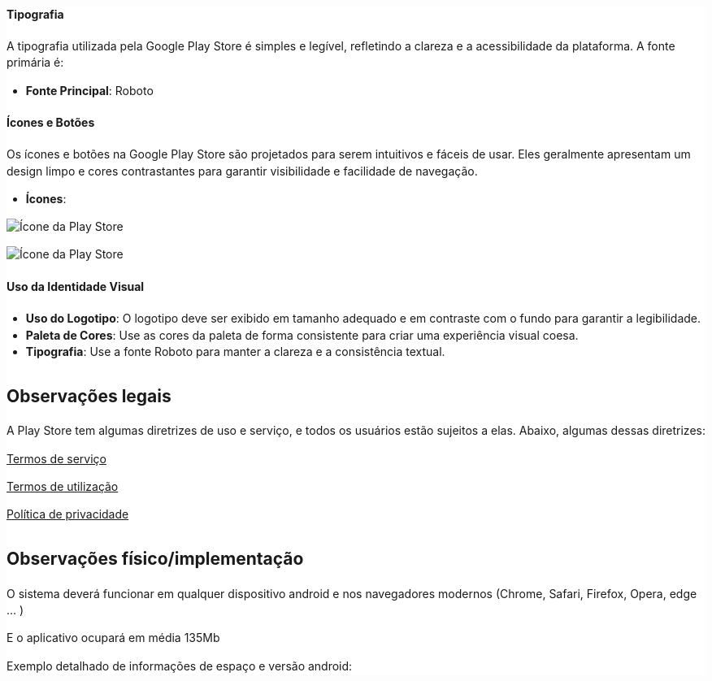 
#### Tipografia

A tipografia utilizada pela Google Play Store é simples e legível, refletindo a clareza e a acessibilidade da plataforma. A fonte primária é:

- **Fonte Principal**: Roboto

#### Ícones e Botões

Os ícones e botões na Google Play Store são projetados para serem intuitivos e fáceis de usar. Eles geralmente apresentam um design limpo e cores contrastantes para garantir visibilidade e facilidade de navegação.

- **Ícones**: 

![Ícone da Play Store](../assets/imagens/icones.jpeg) 

![Ícone da Play Store](../assets/imagens/icones2.jpeg) 

#### Uso da Identidade Visual

- **Uso do Logotipo**: O logotipo deve ser exibido em tamanho adequado e em contraste com o fundo para garantir a legibilidade.
- **Paleta de Cores**: Use as cores da paleta de forma consistente para criar uma experiência visual coesa.
- **Tipografia**: Use a fonte Roboto para manter a clareza e a consistência textual.


## Observações legais

A Play Store tem algumas diretrizes de uso e serviço, e todos os usuários estão sujeitos a elas. Abaixo, algumas dessas diretrizes:

[Termos de serviço](https://play.google.com/intl/pt-BR_br/about/play-terms/index.html)

[Termos de utilização](https://play.google.com/intl/ALL_pt/about/play-terms/)

[Política de privacidade](https://policies.google.com/privacy?hl=pt-BR)

## Observações físico/implementação

O sistema deverá funcionar em qualquer dispositivo android e nos navegadores modernos (Chrome, Safari, Firefox, Opera, edge ... )

E o aplicativo ocupará em média 135Mb

Exemplo detalhado de informações de espaço e versão android: